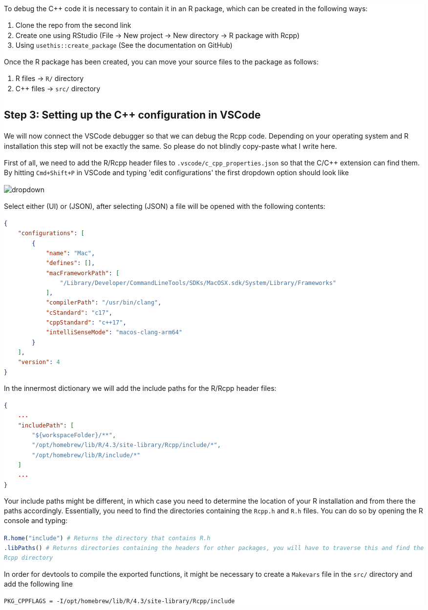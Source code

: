 To debug the C++ code it is necessary to contain it in an R package, which can be created in the following ways:
1. Clone the repo from the second link 
2. Create one using RStudio (File -> New project -> New directory -> R package with Rcpp)
3. Using `usethis::create_package` (See the documentation on GitHub)

Once the R package has been created, you can move your source files to the package as follows:
1. R files -> `R/` directory
2. C++ files -> `src/` directory 

## Step 3: Setting up the C++ configuration in VSCode
We will now connect the VSCode debugger so that we can debug the Rcpp code. Depending on your operating system and R installation this step will not be exactly the same. So please do not blindly copy-paste what I write here. 

First of all, we need to add the R/Rcpp header files to `.vscode/c_cpp_properties.json` so that the C/C++ extension can find them. By hitting `Cmd+Shift+P` in VSCode and typing 'edit configurations' the first dropdown option should look like 

![dropdown](/img/debugging-rcpp-vscode/dropdown.png "Dropdown")

Select either (UI) or (JSON), after selecting (JSON) a file will be opened with the following contents:
```json
{
    "configurations": [
        {
            "name": "Mac",
            "defines": [],
            "macFrameworkPath": [
                "/Library/Developer/CommandLineTools/SDKs/MacOSX.sdk/System/Library/Frameworks"
            ],
            "compilerPath": "/usr/bin/clang",
            "cStandard": "c17",
            "cppStandard": "c++17",
            "intelliSenseMode": "macos-clang-arm64"
        }
    ],
    "version": 4
}
```
In the innermost dictionary we will add the include paths for the R/Rcpp header files:
```json
{
    ...
    "includePath": [
        "${workspaceFolder}/**", 
        "/opt/homebrew/lib/R/4.3/site-library/Rcpp/include/*", 
        "/opt/homebrew/lib/R/include/*"
    ]
    ...
}
```
Your include paths might be different, in which case you need to determine the location of your R installation and from there the paths accordingly. Essentially, you need to find the directories containing the `Rcpp.h` and `R.h` files. You can do so by opening the R console and typing:
```r
R.home("include") # Returns the directory that contains R.h
.libPaths() # Returns directories containing the headers for other packages, you will have to traverse this and find the Rcpp directory 
```
In order for devtools to compile the exported functions, it might be necessary to create a `Makevars` file in the `src/` directory and add the following line
```
PKG_CPPFLAGS = -I/opt/homebrew/lib/R/4.3/site-library/Rcpp/include
```